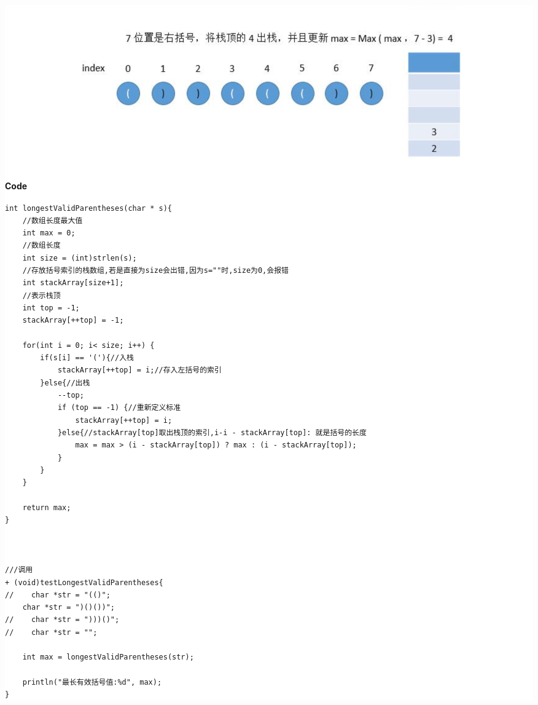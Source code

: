 ![c0_77.png](./../Pictures/c0_77.png)



**Code**

```
int longestValidParentheses(char * s){
    //数组长度最大值
    int max = 0;
    //数组长度
    int size = (int)strlen(s);
    //存放括号索引的栈数组,若是直接为size会出错,因为s=""时,size为0,会报错
    int stackArray[size+1];
    //表示栈顶
    int top = -1;
    stackArray[++top] = -1;

    for(int i = 0; i< size; i++) {
        if(s[i] == '('){//入栈
            stackArray[++top] = i;//存入左括号的索引
        }else{//出栈
            --top;
            if (top == -1) {//重新定义标准
                stackArray[++top] = i;
            }else{//stackArray[top]取出栈顶的索引,i-i - stackArray[top]: 就是括号的长度
                max = max > (i - stackArray[top]) ? max : (i - stackArray[top]);
            }
        }
    }

    return max;
}



///调用
+ (void)testLongestValidParentheses{
//    char *str = "(()";
    char *str = ")()())";
//    char *str = ")))()";
//    char *str = "";

    int max = longestValidParentheses(str);
    
    println("最长有效括号值:%d", max);
}
```
